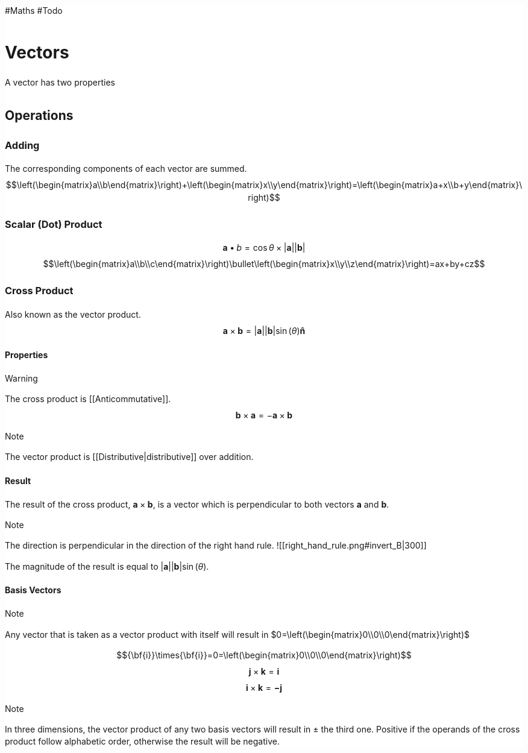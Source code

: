 #Maths #Todo

# Vectors
A vector has two properties

## Operations
### Adding
The corresponding components of each vector are summed.
$$\left(\begin{matrix}a\\b\end{matrix}\right)+\left(\begin{matrix}x\\y\end{matrix}\right)=\left(\begin{matrix}a+x\\b+y\end{matrix}\right)$$
### Scalar (Dot) Product
$${\mathbf a}\bullet{\mathbf{}b}=\cos\theta\times|{\mathbf a}||{\mathbf b}|$$
$$\left(\begin{matrix}a\\b\\c\end{matrix}\right)\bullet\left(\begin{matrix}x\\y\\z\end{matrix}\right)=ax+by+cz$$
### Cross Product
Also known as the vector product.
$${\mathbf{a}}\times{\mathbf{b}}=|{\mathbf{a}}||{\mathbf{b}}|\sin(\theta) {\mathbf{\hat{n}}}$$

#### Properties
> [!Warning]
> The cross product is [[Anticommutative]]. $${\mathbf{b}}\times{\mathbf{a}}=-{\mathbf{a}}\times{\mathbf{b}}$$

> [!Note]
> The vector product is [[Distributive|distributive]] over addition.

#### Result

The result of the cross product, ${\mathbf{a}}\times{\mathbf{b}}$, is a vector which is perpendicular to both vectors $\mathbf{a}$ and $\mathbf{b}$. 
> [!Note]
> The direction is perpendicular in the direction of the right hand rule.
> ![[right_hand_rule.png#invert_B|300]]

The magnitude of the result is equal to $|{\mathbf{a}}||{\mathbf{b}}|\sin(\theta)$.

#### Basis Vectors

> [!Note]
> Any vector that is taken as a vector product with itself will result in $0=\left(\begin{matrix}0\\0\\0\end{matrix}\right)$

$${\bf{i}}\times{\bf{i}}=0=\left(\begin{matrix}0\\0\\0\end{matrix}\right)$$
$${\mathbf{j}}\times{\mathbf{k}}={\mathbf{i}}$$
$${\mathbf{i}}\times{\mathbf{k}}={\mathbf{-j}}$$

> [!Note]
> In three dimensions, the vector product of any two basis vectors will result in $\pm$ the third one. Positive if the operands of the cross product follow alphabetic order, otherwise the result will be negative.
